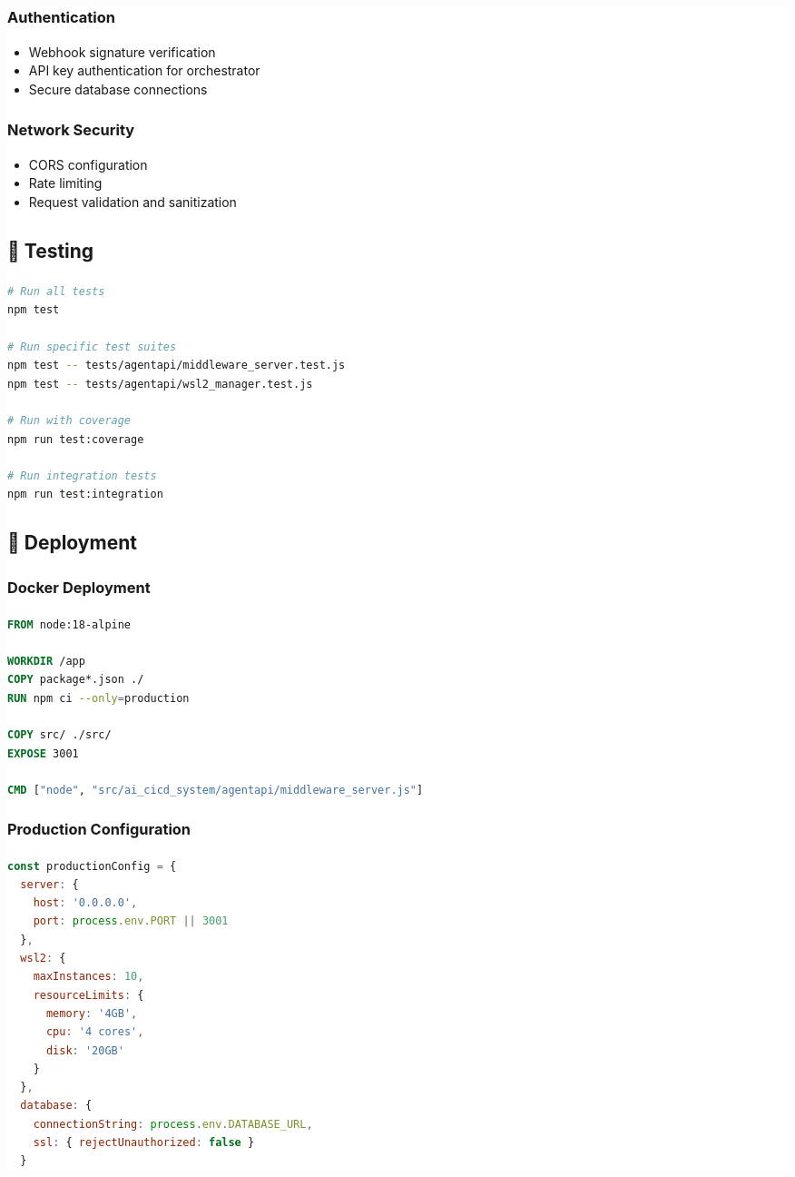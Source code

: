 ### Authentication
- Webhook signature verification
- API key authentication for orchestrator
- Secure database connections

### Network Security
- CORS configuration
- Rate limiting
- Request validation and sanitization

## 🧪 Testing

```bash
# Run all tests
npm test

# Run specific test suites
npm test -- tests/agentapi/middleware_server.test.js
npm test -- tests/agentapi/wsl2_manager.test.js

# Run with coverage
npm run test:coverage

# Run integration tests
npm run test:integration
```

## 🚀 Deployment

### Docker Deployment
```dockerfile
FROM node:18-alpine

WORKDIR /app
COPY package*.json ./
RUN npm ci --only=production

COPY src/ ./src/
EXPOSE 3001

CMD ["node", "src/ai_cicd_system/agentapi/middleware_server.js"]
```

### Production Configuration
```javascript
const productionConfig = {
  server: {
    host: '0.0.0.0',
    port: process.env.PORT || 3001
  },
  wsl2: {
    maxInstances: 10,
    resourceLimits: {
      memory: '4GB',
      cpu: '4 cores',
      disk: '20GB'
    }
  },
  database: {
    connectionString: process.env.DATABASE_URL,
    ssl: { rejectUnauthorized: false }
  }
```